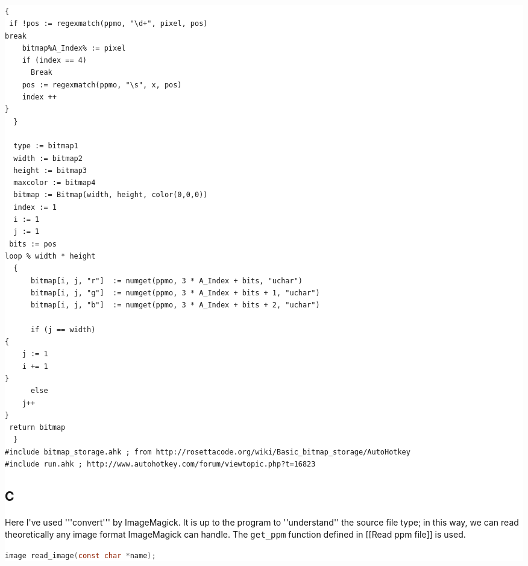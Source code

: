 ```AutoHotkey
{ 
 if !pos := regexmatch(ppmo, "\d+", pixel, pos)
break
    bitmap%A_Index% := pixel
    if (index == 4)
      Break
    pos := regexmatch(ppmo, "\s", x, pos)
    index ++
}
  }
 
  type := bitmap1
  width := bitmap2
  height := bitmap3
  maxcolor := bitmap4
  bitmap := Bitmap(width, height, color(0,0,0))
  index := 1
  i := 1
  j := 1
 bits := pos 
loop % width * height 
  {
      bitmap[i, j, "r"]  := numget(ppmo, 3 * A_Index + bits, "uchar")
      bitmap[i, j, "g"]  := numget(ppmo, 3 * A_Index + bits + 1, "uchar")
      bitmap[i, j, "b"]  := numget(ppmo, 3 * A_Index + bits + 2, "uchar")

      if (j == width)
{
	j := 1
	i += 1
}
      else
	j++
}
 return bitmap  
  }
#include bitmap_storage.ahk ; from http://rosettacode.org/wiki/Basic_bitmap_storage/AutoHotkey
#include run.ahk ; http://www.autohotkey.com/forum/viewtopic.php?t=16823

```



## C

Here I've used '''convert''' by ImageMagick. It is up to the program to ''understand'' the source file type; in this way, we can read theoretically any image format ImageMagick can handle. The <tt>get_ppm</tt> function defined in [[Read ppm file]] is used.


```c
image read_image(const char *name);
```
